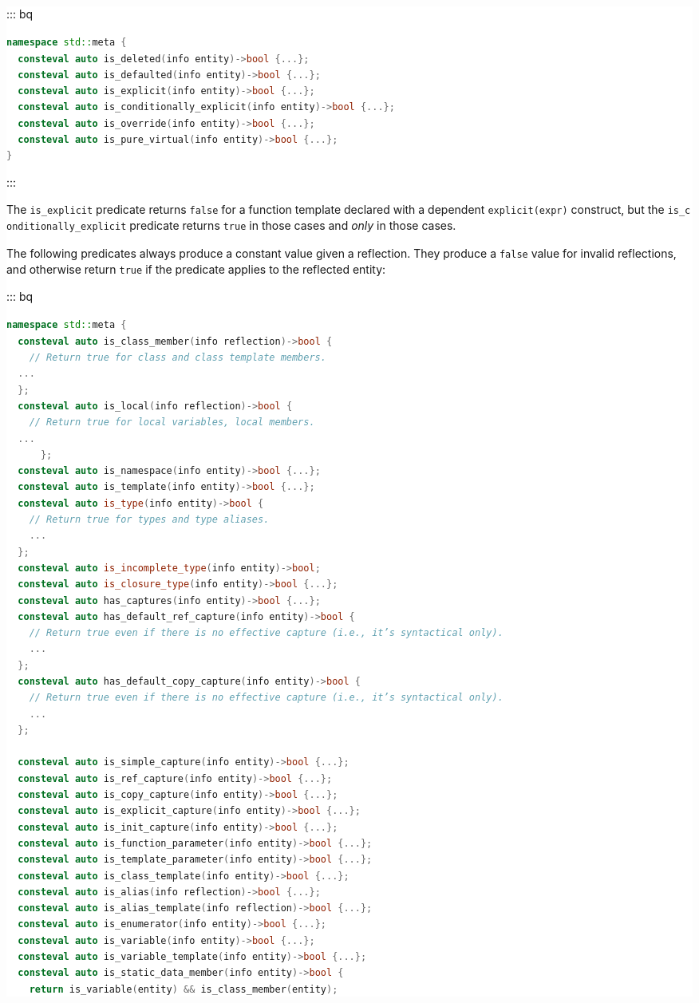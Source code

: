 ::: bq
```cpp
namespace std::meta {
  consteval auto is_deleted(info entity)->bool {...};
  consteval auto is_defaulted(info entity)->bool {...};
  consteval auto is_explicit(info entity)->bool {...};
  consteval auto is_conditionally_explicit(info entity)->bool {...};
  consteval auto is_override(info entity)->bool {...};
  consteval auto is_pure_virtual(info entity)->bool {...};
}
```
:::

The `is_explicit` predicate returns `false` for a function template declared with a dependent `explicit(expr)` construct, but the `is_conditionally_explicit` predicate returns `true` in those cases and *only* in those cases.

The following predicates always produce a constant value given a reflection. They produce a `false`
value for invalid reflections, and otherwise return `true` if the predicate applies to the reflected entity:

::: bq
```cpp
namespace std::meta {
  consteval auto is_class_member(info reflection)->bool {
    // Return true for class and class template members.
  ...
  };
  consteval auto is_local(info reflection)->bool {
    // Return true for local variables, local members.
  ...
      };
  consteval auto is_namespace(info entity)->bool {...};
  consteval auto is_template(info entity)->bool {...};
  consteval auto is_type(info entity)->bool {
    // Return true for types and type aliases.
    ...
  };
  consteval auto is_incomplete_type(info entity)->bool;
  consteval auto is_closure_type(info entity)->bool {...};
  consteval auto has_captures(info entity)->bool {...};
  consteval auto has_default_ref_capture(info entity)->bool {
    // Return true even if there is no effective capture (i.e., it’s syntactical only).
    ...
  };
  consteval auto has_default_copy_capture(info entity)->bool {
    // Return true even if there is no effective capture (i.e., it’s syntactical only).
    ...
  };

  consteval auto is_simple_capture(info entity)->bool {...};
  consteval auto is_ref_capture(info entity)->bool {...};
  consteval auto is_copy_capture(info entity)->bool {...};
  consteval auto is_explicit_capture(info entity)->bool {...};
  consteval auto is_init_capture(info entity)->bool {...};
  consteval auto is_function_parameter(info entity)->bool {...};
  consteval auto is_template_parameter(info entity)->bool {...};
  consteval auto is_class_template(info entity)->bool {...};
  consteval auto is_alias(info reflection)->bool {...};
  consteval auto is_alias_template(info reflection)->bool {...};
  consteval auto is_enumerator(info entity)->bool {...};
  consteval auto is_variable(info entity)->bool {...};
  consteval auto is_variable_template(info entity)->bool {...};
  consteval auto is_static_data_member(info entity)->bool {
    return is_variable(entity) && is_class_member(entity);
```